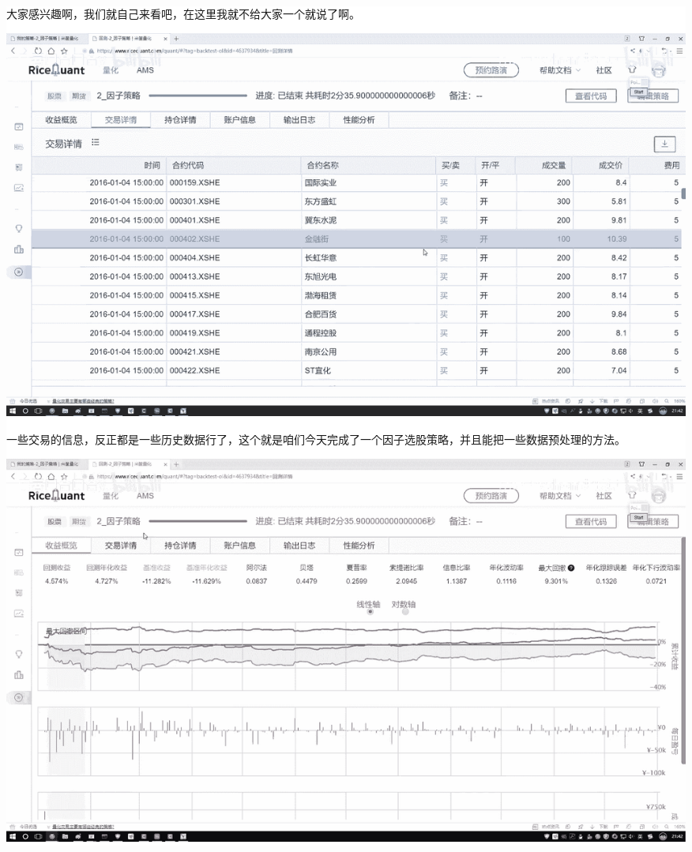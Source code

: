 大家感兴趣啊，我们就自己来看吧，在这里我就不给大家一个就说了啊。

![](img/1c3c069572d80d0771e4c69e579e51a4_136.png)

一些交易的信息，反正都是一些历史数据行了，这个就是咱们今天完成了一个因子选股策略，并且能把一些数据预处理的方法。



![](img/1c3c069572d80d0771e4c69e579e51a4_138.png)